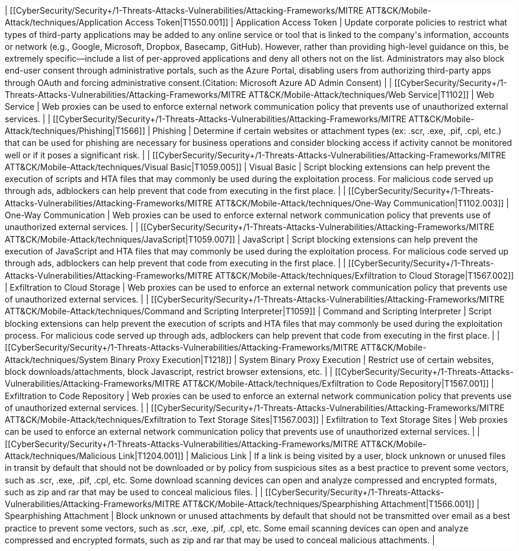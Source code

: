 | [[CyberSecurity/Security+/1-Threats-Attacks-Vulnerabilities/Attacking-Frameworks/MITRE ATT&CK/Mobile-Attack/techniques/Application Access Token\|T1550.001]] | Application Access Token | Update corporate policies to restrict what types of third-party applications may be added to any online service or tool that is linked to the company's information, accounts or network (e.g., Google, Microsoft, Dropbox, Basecamp, GitHub). However, rather than providing high-level guidance on this, be extremely specific—include a list of per-approved applications and deny all others not on the list. Administrators may also block end-user consent through administrative portals, such as the Azure Portal, disabling users from authorizing third-party apps through OAuth and forcing administrative consent.(Citation: Microsoft Azure AD Admin Consent) |
| [[CyberSecurity/Security+/1-Threats-Attacks-Vulnerabilities/Attacking-Frameworks/MITRE ATT&CK/Mobile-Attack/techniques/Web Service\|T1102]] | Web Service | Web proxies can be used to enforce external network communication policy that prevents use of unauthorized external services. |
| [[CyberSecurity/Security+/1-Threats-Attacks-Vulnerabilities/Attacking-Frameworks/MITRE ATT&CK/Mobile-Attack/techniques/Phishing\|T1566]] | Phishing | Determine if certain websites or attachment types (ex: .scr, .exe, .pif, .cpl, etc.) that can be used for phishing are necessary for business operations and consider blocking access if activity cannot be monitored well or if it poses a significant risk. |
| [[CyberSecurity/Security+/1-Threats-Attacks-Vulnerabilities/Attacking-Frameworks/MITRE ATT&CK/Mobile-Attack/techniques/Visual Basic\|T1059.005]] | Visual Basic | Script blocking extensions can help prevent the execution of scripts and HTA files that may commonly be used during the exploitation process. For malicious code served up through ads, adblockers can help prevent that code from executing in the first place. |
| [[CyberSecurity/Security+/1-Threats-Attacks-Vulnerabilities/Attacking-Frameworks/MITRE ATT&CK/Mobile-Attack/techniques/One-Way Communication\|T1102.003]] | One-Way Communication | Web proxies can be used to enforce external network communication policy that prevents use of unauthorized external services. |
| [[CyberSecurity/Security+/1-Threats-Attacks-Vulnerabilities/Attacking-Frameworks/MITRE ATT&CK/Mobile-Attack/techniques/JavaScript\|T1059.007]] | JavaScript | Script blocking extensions can help prevent the execution of JavaScript and HTA files that may commonly be used during the exploitation process. For malicious code served up through ads, adblockers can help prevent that code from executing in the first place. |
| [[CyberSecurity/Security+/1-Threats-Attacks-Vulnerabilities/Attacking-Frameworks/MITRE ATT&CK/Mobile-Attack/techniques/Exfiltration to Cloud Storage\|T1567.002]] | Exfiltration to Cloud Storage | Web proxies can be used to enforce an external network communication policy that prevents use of unauthorized external services. |
| [[CyberSecurity/Security+/1-Threats-Attacks-Vulnerabilities/Attacking-Frameworks/MITRE ATT&CK/Mobile-Attack/techniques/Command and Scripting Interpreter\|T1059]] | Command and Scripting Interpreter | Script blocking extensions can help prevent the execution of scripts and HTA files that may commonly be used during the exploitation process. For malicious code served up through ads, adblockers can help prevent that code from executing in the first place. |
| [[CyberSecurity/Security+/1-Threats-Attacks-Vulnerabilities/Attacking-Frameworks/MITRE ATT&CK/Mobile-Attack/techniques/System Binary Proxy Execution\|T1218]] | System Binary Proxy Execution | Restrict use of certain websites, block downloads/attachments, block Javascript, restrict browser extensions, etc. |
| [[CyberSecurity/Security+/1-Threats-Attacks-Vulnerabilities/Attacking-Frameworks/MITRE ATT&CK/Mobile-Attack/techniques/Exfiltration to Code Repository\|T1567.001]] | Exfiltration to Code Repository | Web proxies can be used to enforce an external network communication policy that prevents use of unauthorized external services. |
| [[CyberSecurity/Security+/1-Threats-Attacks-Vulnerabilities/Attacking-Frameworks/MITRE ATT&CK/Mobile-Attack/techniques/Exfiltration to Text Storage Sites\|T1567.003]] | Exfiltration to Text Storage Sites | Web proxies can be used to enforce an external network communication policy that prevents use of unauthorized external services. |
| [[CyberSecurity/Security+/1-Threats-Attacks-Vulnerabilities/Attacking-Frameworks/MITRE ATT&CK/Mobile-Attack/techniques/Malicious Link\|T1204.001]] | Malicious Link | If a link is being visited by a user, block unknown or unused files in transit by default that should not be downloaded or by policy from suspicious sites as a best practice to prevent some vectors, such as .scr, .exe, .pif, .cpl, etc. Some download scanning devices can open and analyze compressed and encrypted formats, such as zip and rar that may be used to conceal malicious files. |
| [[CyberSecurity/Security+/1-Threats-Attacks-Vulnerabilities/Attacking-Frameworks/MITRE ATT&CK/Mobile-Attack/techniques/Spearphishing Attachment\|T1566.001]] | Spearphishing Attachment | Block unknown or unused attachments by default that should not be transmitted over email as a best practice to prevent some vectors, such as .scr, .exe, .pif, .cpl, etc. Some email scanning devices can open and analyze compressed and encrypted formats, such as zip and rar that may be used to conceal malicious attachments. |